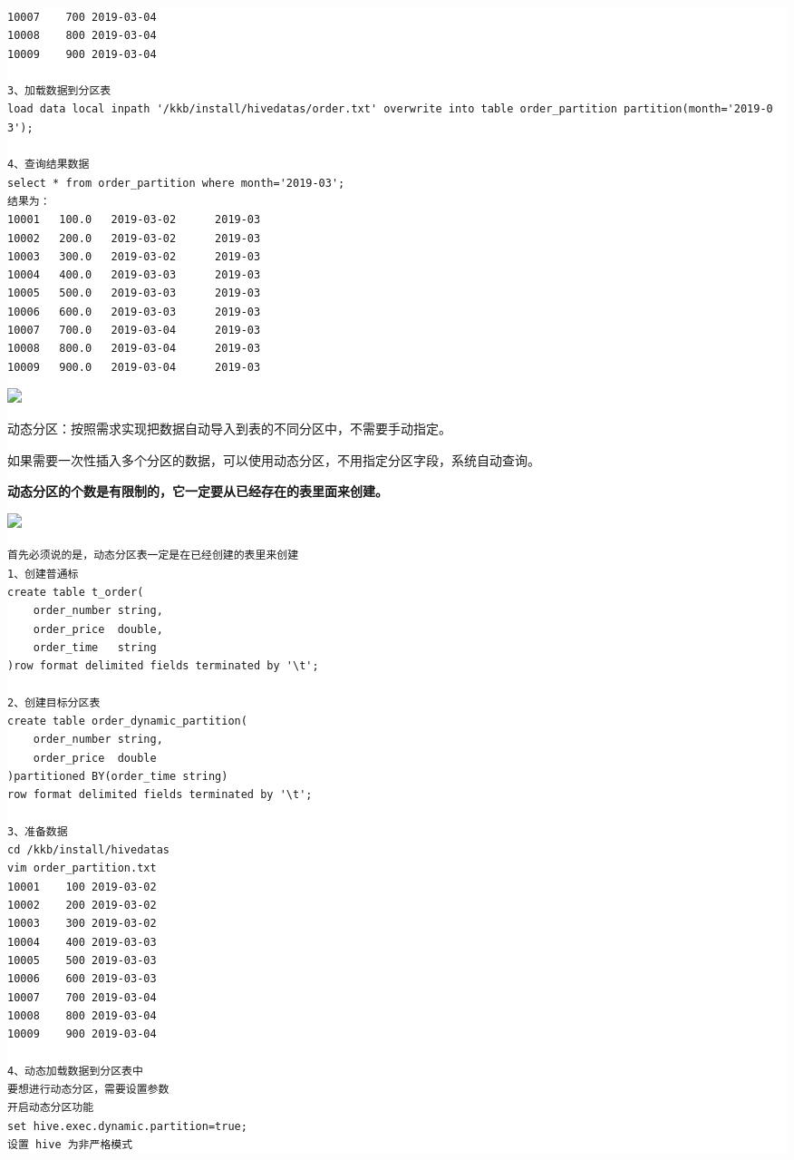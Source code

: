 ```
10007    700 2019-03-04
10008    800 2019-03-04
10009    900 2019-03-04

3、加载数据到分区表
load data local inpath '/kkb/install/hivedatas/order.txt' overwrite into table order_partition partition(month='2019-03');

4、查询结果数据    
select * from order_partition where month='2019-03';
结果为：
10001   100.0   2019-03-02      2019-03
10002   200.0   2019-03-02      2019-03
10003   300.0   2019-03-02      2019-03
10004   400.0   2019-03-03      2019-03
10005   500.0   2019-03-03      2019-03
10006   600.0   2019-03-03      2019-03
10007   700.0   2019-03-04      2019-03
10008   800.0   2019-03-04      2019-03
10009   900.0   2019-03-04      2019-03
```

[![](http://common.cnblogs.com/images/copycode.gif)](javascript:void(0); "复制代码")

动态分区：按照需求实现把数据自动导入到表的不同分区中，不需要手动指定。

如果需要一次性插入多个分区的数据，可以使用动态分区，不用指定分区字段，系统自动查询。

**动态分区的个数是有限制的，它一定要从已经存在的表里面来创建。**

[![](http://common.cnblogs.com/images/copycode.gif)](javascript:void(0); "复制代码")

```
首先必须说的是，动态分区表一定是在已经创建的表里来创建
1、创建普通标
create table t_order(
    order_number string,
    order_price  double, 
    order_time   string
)row format delimited fields terminated by '\t';

2、创建目标分区表
create table order_dynamic_partition(
    order_number string,
    order_price  double    
)partitioned BY(order_time string)
row format delimited fields terminated by '\t';

3、准备数据
cd /kkb/install/hivedatas
vim order_partition.txt
10001    100 2019-03-02 
10002    200 2019-03-02
10003    300 2019-03-02
10004    400 2019-03-03
10005    500 2019-03-03
10006    600 2019-03-03
10007    700 2019-03-04
10008    800 2019-03-04
10009    900 2019-03-04

4、动态加载数据到分区表中
要想进行动态分区，需要设置参数
开启动态分区功能
set hive.exec.dynamic.partition=true; 
设置 hive 为非严格模式
```